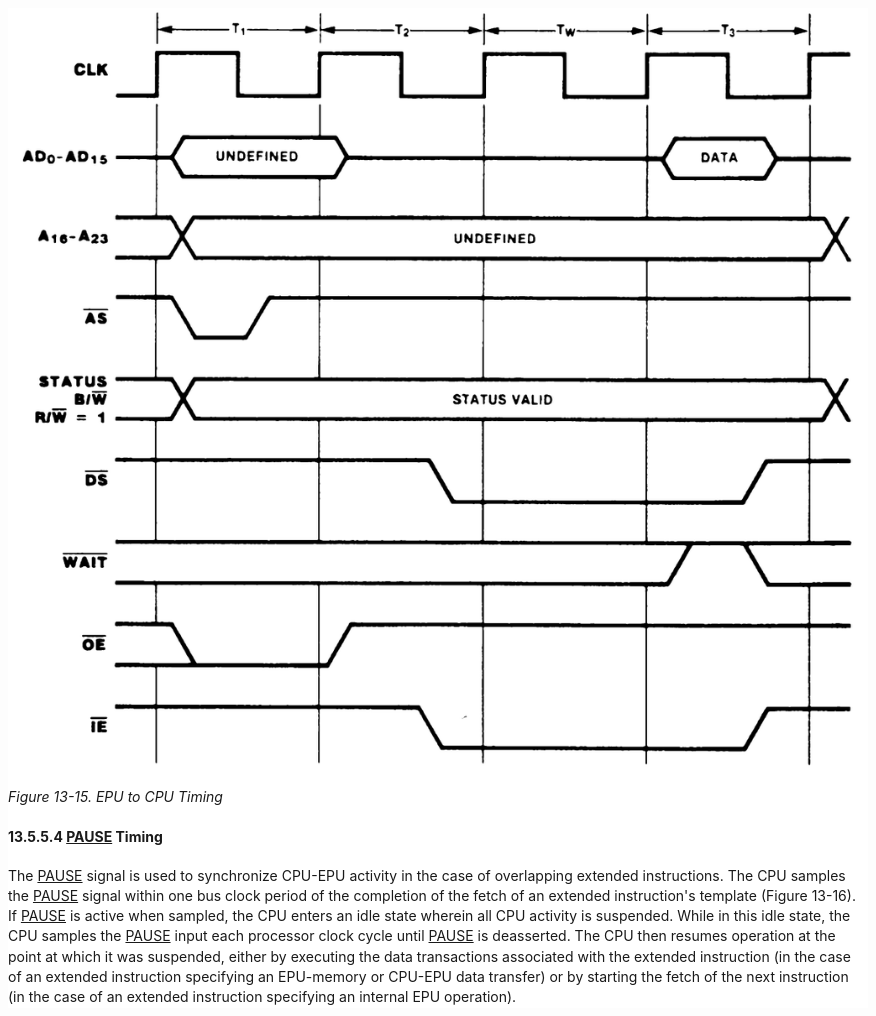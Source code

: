 ![Figure 13-15. EPU to CPU Timing](Images/Figure13.15.png)<br/>
_Figure 13-15. EPU to CPU Timing_


#### 13.5.5.4 <ins>PAUSE</ins> Timing

The <ins>PAUSE</ins> signal is used to synchronize CPU-EPU activity in the case of overlapping extended instructions. The CPU samples the <ins>PAUSE</ins> signal within one bus clock period of the completion of the fetch of an extended instruction's template (Figure 13-16). If <ins>PAUSE</ins> is active when sampled, the CPU enters an idle state wherein all CPU activity is suspended. While in this idle state, the CPU samples the <ins>PAUSE</ins> input each processor clock cycle until <ins>PAUSE</ins> is deasserted. The CPU then resumes operation at the point at which it was suspended, either by executing the data transactions associated with the extended instruction (in the case of an extended instruction specifying an EPU-memory or CPU-EPU data transfer) or by starting the fetch of the next instruction (in the case of an extended instruction specifying an internal EPU operation).
